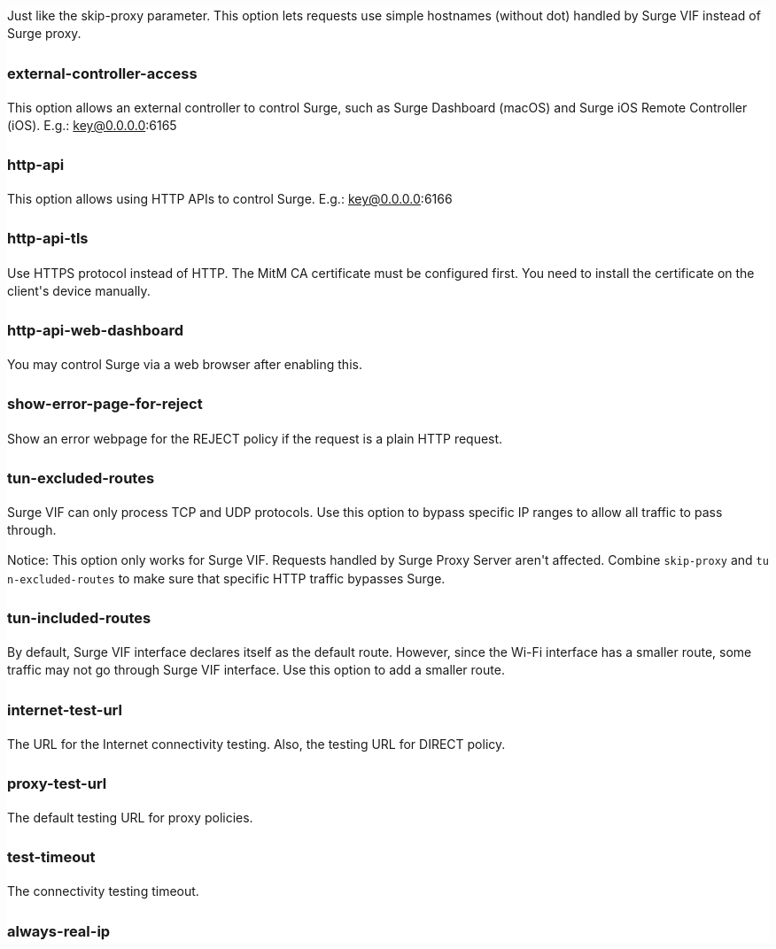 Just like the skip-proxy parameter. This option lets requests use simple hostnames (without dot) handled by Surge VIF instead of Surge proxy.

### external-controller-access

This option allows an external controller to control Surge, such as Surge Dashboard (macOS) and Surge iOS Remote Controller (iOS). E.g.: key@0.0.0.0:6165

### http-api

This option allows using HTTP APIs to control Surge. E.g.: key@0.0.0.0:6166

### http-api-tls

Use HTTPS protocol instead of HTTP. The MitM CA certificate must be configured first. You need to install the certificate on the client's device manually.

### http-api-web-dashboard

You may control Surge via a web browser after enabling this.

### show-error-page-for-reject

Show an error webpage for the REJECT policy if the request is a plain HTTP request.

### tun-excluded-routes

Surge VIF can only process TCP and UDP protocols. Use this option to bypass specific IP ranges to allow all traffic to pass through.

Notice: This option only works for Surge VIF. Requests handled by Surge Proxy Server aren't affected. Combine `skip-proxy` and `tun-excluded-routes` to make sure that specific HTTP traffic bypasses Surge.

### tun-included-routes

By default, Surge VIF interface declares itself as the default route. However, since the Wi-Fi interface has a smaller route, some traffic may not go through Surge VIF interface. Use this option to add a smaller route.

### internet-test-url

The URL for the Internet connectivity testing. Also, the testing URL for DIRECT policy.

### proxy-test-url

The default testing URL for proxy policies.

### test-timeout

The connectivity testing timeout.

### always-real-ip
